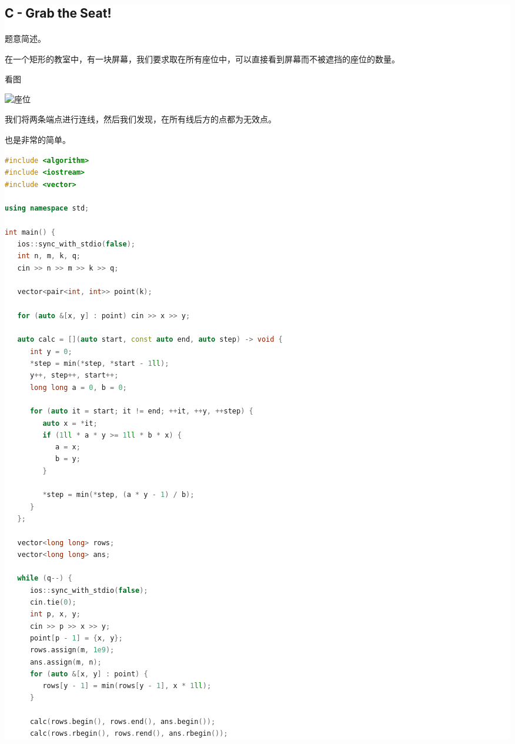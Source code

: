 ## C - Grab the Seat!

题意简述。

在一个矩形的教室中，有一块屏幕，我们要求取在所有座位中，可以直接看到屏幕而不被遮挡的座位的数量。

看图

![座位](https://img-blog.csdnimg.cn/323fe9022ed14f228dee461f298b1e1a.png "示例图")

我们将两条端点进行连线，然后我们发现，在所有线后方的点都为无效点。

也是非常的简单。

```cpp
#include <algorithm>
#include <iostream>
#include <vector>

using namespace std;

int main() {
   ios::sync_with_stdio(false);
   int n, m, k, q;
   cin >> n >> m >> k >> q;

   vector<pair<int, int>> point(k);

   for (auto &[x, y] : point) cin >> x >> y;

   auto calc = [](auto start, const auto end, auto step) -> void {
      int y = 0;
      *step = min(*step, *start - 1ll);
      y++, step++, start++;
      long long a = 0, b = 0;

      for (auto it = start; it != end; ++it, ++y, ++step) {
         auto x = *it;
         if (1ll * a * y >= 1ll * b * x) {
            a = x;
            b = y;
         }

         *step = min(*step, (a * y - 1) / b);
      }
   };

   vector<long long> rows;
   vector<long long> ans;

   while (q--) {
      ios::sync_with_stdio(false);
      cin.tie(0);
      int p, x, y;
      cin >> p >> x >> y;
      point[p - 1] = {x, y};
      rows.assign(m, 1e9);
      ans.assign(m, n);
      for (auto &[x, y] : point) {
         rows[y - 1] = min(rows[y - 1], x * 1ll);
      }

      calc(rows.begin(), rows.end(), ans.begin());
      calc(rows.rbegin(), rows.rend(), ans.rbegin());

```